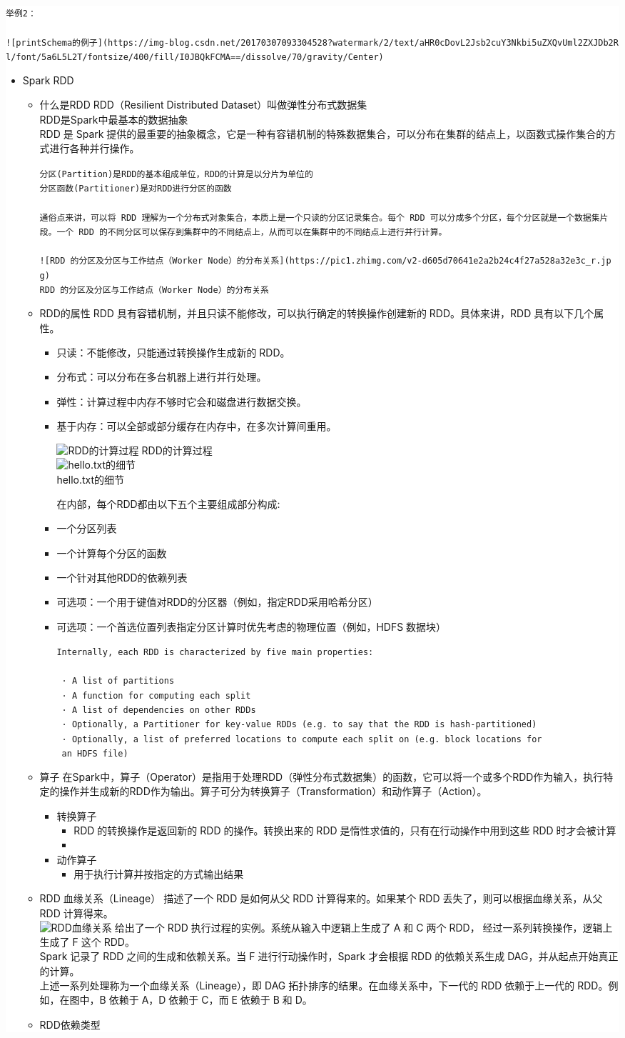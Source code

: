     举例2：

    ![printSchema的例子](https://img-blog.csdn.net/20170307093304528?watermark/2/text/aHR0cDovL2Jsb2cuY3Nkbi5uZXQvUml2ZXJDb2Rl/font/5a6L5L2T/fontsize/400/fill/I0JBQkFCMA==/dissolve/70/gravity/Center)

- Spark RDD
  - 什么是RDD
        RDD（Resilient Distributed Dataset）叫做弹性分布式数据集  
        RDD是Spark中最基本的数据抽象  
        RDD 是 Spark 提供的最重要的抽象概念，它是一种有容错机制的特殊数据集合，可以分布在集群的结点上，以函数式操作集合的方式进行各种并行操作。  

        分区(Partition)是RDD的基本组成单位，RDD的计算是以分片为单位的
        分区函数(Partitioner)是对RDD进行分区的函数

        通俗点来讲，可以将 RDD 理解为一个分布式对象集合，本质上是一个只读的分区记录集合。每个 RDD 可以分成多个分区，每个分区就是一个数据集片段。一个 RDD 的不同分区可以保存到集群中的不同结点上，从而可以在集群中的不同结点上进行并行计算。

        ![RDD 的分区及分区与工作结点（Worker Node）的分布关系](https://pic1.zhimg.com/v2-d605d70641e2a2b24c4f27a528a32e3c_r.jpg)  
        RDD 的分区及分区与工作结点（Worker Node）的分布关系

  - RDD的属性
        RDD 具有容错机制，并且只读不能修改，可以执行确定的转换操作创建新的 RDD。具体来讲，RDD 具有以下几个属性。  
    - 只读：不能修改，只能通过转换操作生成新的 RDD。
    - 分布式：可以分布在多台机器上进行并行处理。
    - 弹性：计算过程中内存不够时它会和磁盘进行数据交换。
    - 基于内存：可以全部或部分缓存在内存中，在多次计算间重用。

        ![RDD的计算过程](https://images2018.cnblogs.com/blog/1228818/201804/1228818-20180421133911520-1150689001.png)
        RDD的计算过程  
        ![hello.txt的细节](https://images2018.cnblogs.com/blog/1228818/201804/1228818-20180421134031551-1670646166.png)  
        hello.txt的细节  

        在内部，每个RDD都由以下五个主要组成部分构成:
    - 一个分区列表
    - 一个计算每个分区的函数
    - 一个针对其他RDD的依赖列表
    - 可选项：一个用于键值对RDD的分区器（例如，指定RDD采用哈希分区）
    - 可选项：一个首选位置列表指定分区计算时优先考虑的物理位置（例如，HDFS 数据块）

        ```text
        Internally, each RDD is characterized by five main properties:
        
         · A list of partitions
         · A function for computing each split
         · A list of dependencies on other RDDs
         · Optionally, a Partitioner for key-value RDDs (e.g. to say that the RDD is hash-partitioned)
         · Optionally, a list of preferred locations to compute each split on (e.g. block locations for
         an HDFS file)
         ```

  - 算子
        在Spark中，算子（Operator）是指用于处理RDD（弹性分布式数据集）的函数，它可以将一个或多个RDD作为输入，执行特定的操作并生成新的RDD作为输出。算子可分为转换算子（Transformation）和动作算子（Action）。

    - 转换算子
      - RDD 的转换操作是返回新的 RDD 的操作。转换出来的 RDD 是惰性求值的，只有在行动操作中用到这些 RDD 时才会被计算
      -
    - 动作算子
      - 用于执行计算并按指定的方式输出结果
  - RDD 血缘关系（Lineage）
        描述了一个 RDD 是如何从父 RDD 计算得来的。如果某个 RDD 丢失了，则可以根据血缘关系，从父 RDD 计算得来。  
        ![RDD血缘关系](https://pic4.zhimg.com/v2-d04957b034c7321965af49c6c3f8f707_b.webp)
        给出了一个 RDD 执行过程的实例。系统从输入中逻辑上生成了 A 和 C 两个 RDD， 经过一系列转换操作，逻辑上生成了 F 这个 RDD。  
        Spark 记录了 RDD 之间的生成和依赖关系。当 F 进行行动操作时，Spark 才会根据 RDD 的依赖关系生成 DAG，并从起点开始真正的计算。  
        上述一系列处理称为一个血缘关系（Lineage），即 DAG 拓扑排序的结果。在血缘关系中，下一代的 RDD 依赖于上一代的 RDD。例如，在图中，B 依赖于 A，D 依赖于 C，而 E 依赖于 B 和 D。
  - RDD依赖类型  